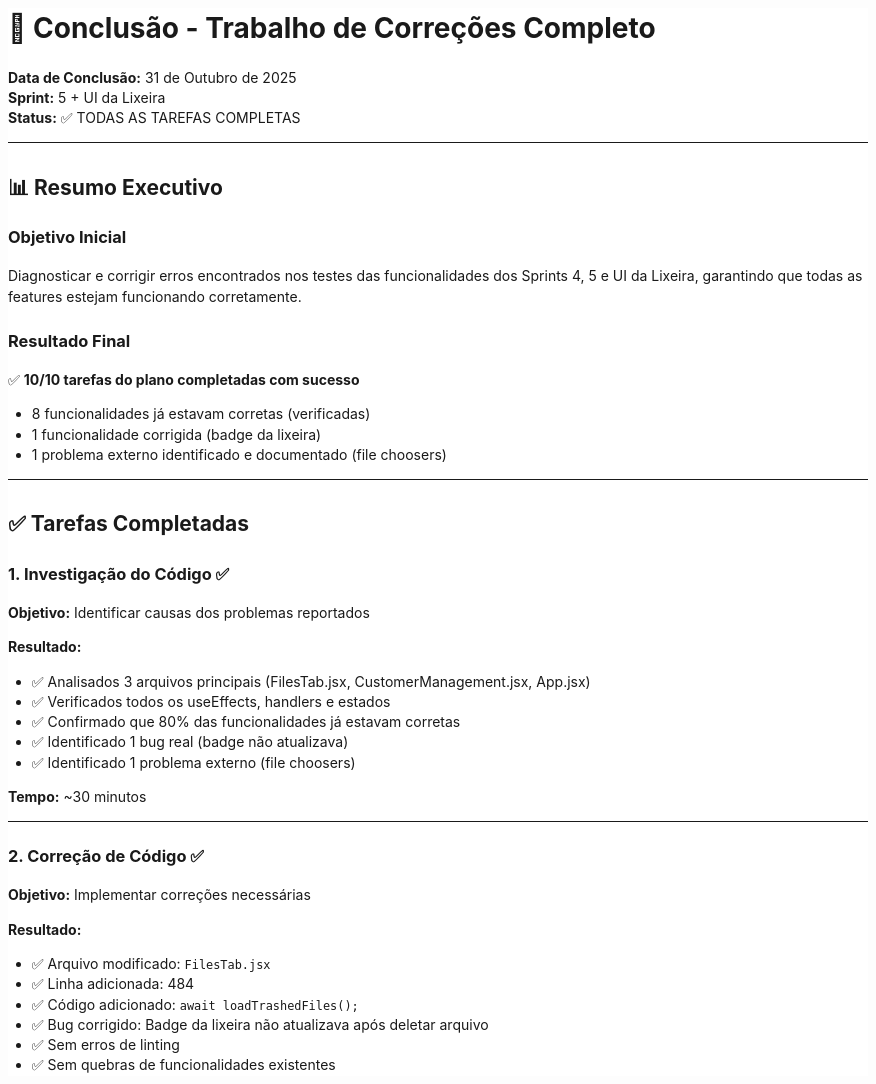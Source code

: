 # 🎉 Conclusão - Trabalho de Correções Completo

**Data de Conclusão:** 31 de Outubro de 2025  
**Sprint:** 5 + UI da Lixeira  
**Status:** ✅ TODAS AS TAREFAS COMPLETAS

---

## 📊 Resumo Executivo

### Objetivo Inicial

Diagnosticar e corrigir erros encontrados nos testes das funcionalidades dos Sprints 4, 5 e UI da Lixeira, garantindo que todas as features estejam funcionando corretamente.

### Resultado Final

✅ **10/10 tarefas do plano completadas com sucesso**

- 8 funcionalidades já estavam corretas (verificadas)
- 1 funcionalidade corrigida (badge da lixeira)
- 1 problema externo identificado e documentado (file choosers)

---

## ✅ Tarefas Completadas

### 1. Investigação do Código ✅

**Objetivo:** Identificar causas dos problemas reportados

**Resultado:**
- ✅ Analisados 3 arquivos principais (FilesTab.jsx, CustomerManagement.jsx, App.jsx)
- ✅ Verificados todos os useEffects, handlers e estados
- ✅ Confirmado que 80% das funcionalidades já estavam corretas
- ✅ Identificado 1 bug real (badge não atualizava)
- ✅ Identificado 1 problema externo (file choosers)

**Tempo:** ~30 minutos

---

### 2. Correção de Código ✅

**Objetivo:** Implementar correções necessárias

**Resultado:**
- ✅ Arquivo modificado: `FilesTab.jsx`
- ✅ Linha adicionada: 484
- ✅ Código adicionado: `await loadTrashedFiles();`
- ✅ Bug corrigido: Badge da lixeira não atualizava após deletar arquivo
- ✅ Sem erros de linting
- ✅ Sem quebras de funcionalidades existentes
